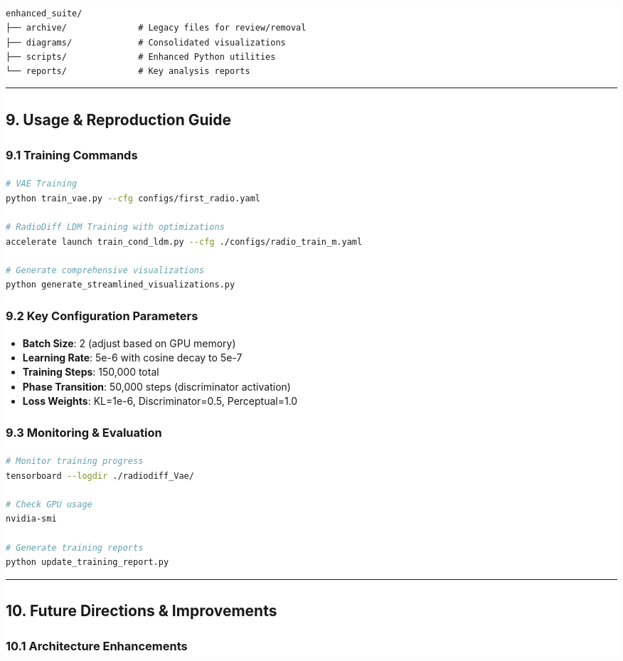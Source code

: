 ```
enhanced_suite/
├── archive/              # Legacy files for review/removal
├── diagrams/             # Consolidated visualizations
├── scripts/              # Enhanced Python utilities
└── reports/              # Key analysis reports
```

---

## 9. Usage & Reproduction Guide

### 9.1 Training Commands

```bash
# VAE Training
python train_vae.py --cfg configs/first_radio.yaml

# RadioDiff LDM Training with optimizations
accelerate launch train_cond_ldm.py --cfg ./configs/radio_train_m.yaml

# Generate comprehensive visualizations
python generate_streamlined_visualizations.py
```

### 9.2 Key Configuration Parameters

- **Batch Size**: 2 (adjust based on GPU memory)
- **Learning Rate**: 5e-6 with cosine decay to 5e-7
- **Training Steps**: 150,000 total
- **Phase Transition**: 50,000 steps (discriminator activation)
- **Loss Weights**: KL=1e-6, Discriminator=0.5, Perceptual=1.0

### 9.3 Monitoring & Evaluation

```bash
# Monitor training progress
tensorboard --logdir ./radiodiff_Vae/

# Check GPU usage
nvidia-smi

# Generate training reports
python update_training_report.py
```

---

## 10. Future Directions & Improvements

### 10.1 Architecture Enhancements
